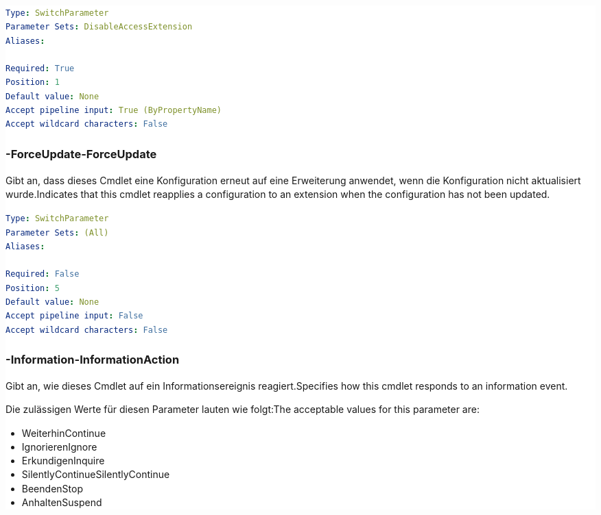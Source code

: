 ```yaml
Type: SwitchParameter
Parameter Sets: DisableAccessExtension
Aliases: 

Required: True
Position: 1
Default value: None
Accept pipeline input: True (ByPropertyName)
Accept wildcard characters: False
```

### <span data-ttu-id="affbf-117">-ForceUpdate</span><span class="sxs-lookup"><span data-stu-id="affbf-117">-ForceUpdate</span></span>
<span data-ttu-id="affbf-118">Gibt an, dass dieses Cmdlet eine Konfiguration erneut auf eine Erweiterung anwendet, wenn die Konfiguration nicht aktualisiert wurde.</span><span class="sxs-lookup"><span data-stu-id="affbf-118">Indicates that this cmdlet reapplies a configuration to an extension when the configuration has not been updated.</span></span>

```yaml
Type: SwitchParameter
Parameter Sets: (All)
Aliases: 

Required: False
Position: 5
Default value: None
Accept pipeline input: False
Accept wildcard characters: False
```

### <span data-ttu-id="affbf-119">-Information</span><span class="sxs-lookup"><span data-stu-id="affbf-119">-InformationAction</span></span>
<span data-ttu-id="affbf-120">Gibt an, wie dieses Cmdlet auf ein Informationsereignis reagiert.</span><span class="sxs-lookup"><span data-stu-id="affbf-120">Specifies how this cmdlet responds to an information event.</span></span>

<span data-ttu-id="affbf-121">Die zulässigen Werte für diesen Parameter lauten wie folgt:</span><span class="sxs-lookup"><span data-stu-id="affbf-121">The acceptable values for this parameter are:</span></span>

- <span data-ttu-id="affbf-122">Weiterhin</span><span class="sxs-lookup"><span data-stu-id="affbf-122">Continue</span></span>
- <span data-ttu-id="affbf-123">Ignorieren</span><span class="sxs-lookup"><span data-stu-id="affbf-123">Ignore</span></span>
- <span data-ttu-id="affbf-124">Erkundigen</span><span class="sxs-lookup"><span data-stu-id="affbf-124">Inquire</span></span>
- <span data-ttu-id="affbf-125">SilentlyContinue</span><span class="sxs-lookup"><span data-stu-id="affbf-125">SilentlyContinue</span></span>
- <span data-ttu-id="affbf-126">Beenden</span><span class="sxs-lookup"><span data-stu-id="affbf-126">Stop</span></span>
- <span data-ttu-id="affbf-127">Anhalten</span><span class="sxs-lookup"><span data-stu-id="affbf-127">Suspend</span></span>

